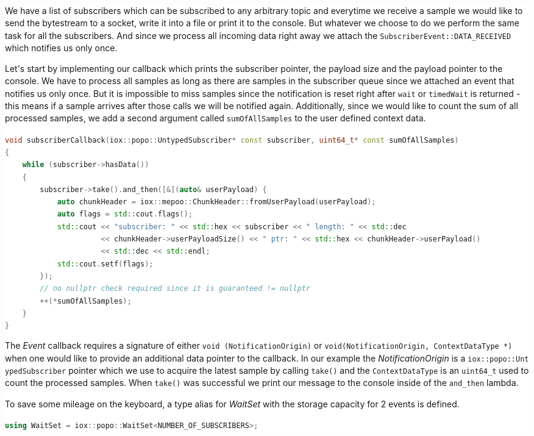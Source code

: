 We have a list of subscribers which can be subscribed to any arbitrary topic
and everytime we receive a sample we would like to send the bytestream to a socket,
write it into a file or print it to the console. But whatever we choose to do
we perform the same task for all the subscribers. And since we process all incoming
data right away we attach the `SubscriberEvent::DATA_RECEIVED` which notifies us
only once.

Let's start by implementing our callback which prints the subscriber pointer, the
payload size and the payload pointer to the console. We have to process all samples
as long as there are samples in the subscriber queue since we attached an event that notifies
us only once. But it is impossible to miss samples since the notification is reset
right after `wait` or `timedWait` is returned - this means if a sample arrives after
those calls we will be notified again.
Additionally, since we would like to count the sum of all processed samples, we
add a second argument called `sumOfAllSamples` to the user defined context data.


```cpp
void subscriberCallback(iox::popo::UntypedSubscriber* const subscriber, uint64_t* const sumOfAllSamples)
{
    while (subscriber->hasData())
    {
        subscriber->take().and_then([&](auto& userPayload) {
            auto chunkHeader = iox::mepoo::ChunkHeader::fromUserPayload(userPayload);
            auto flags = std::cout.flags();
            std::cout << "subscriber: " << std::hex << subscriber << " length: " << std::dec
                      << chunkHeader->userPayloadSize() << " ptr: " << std::hex << chunkHeader->userPayload()
                      << std::dec << std::endl;
            std::cout.setf(flags);
        });
        // no nullptr check required since it is guaranteed != nullptr
        ++(*sumOfAllSamples);
    }
}
```

The _Event_ callback requires a signature of either `void (NotificationOrigin)` or
`void(NotificationOrigin, ContextDataType *)` when one would like to provide an additional
data pointer to the callback.
In our example the _NotificationOrigin_ is a
`iox::popo::UntypedSubscriber` pointer which we use to acquire the latest sample by calling
`take()` and the `ContextDataType` is an `uint64_t` used to count the processed
samples. When `take()` was successful we print our message to
the console inside of the `and_then` lambda.

To save some mileage on the keyboard, a type alias for _WaitSet_ with the storage capacity
for 2 events is defined.


```cpp
using WaitSet = iox::popo::WaitSet<NUMBER_OF_SUBSCRIBERS>;
```
